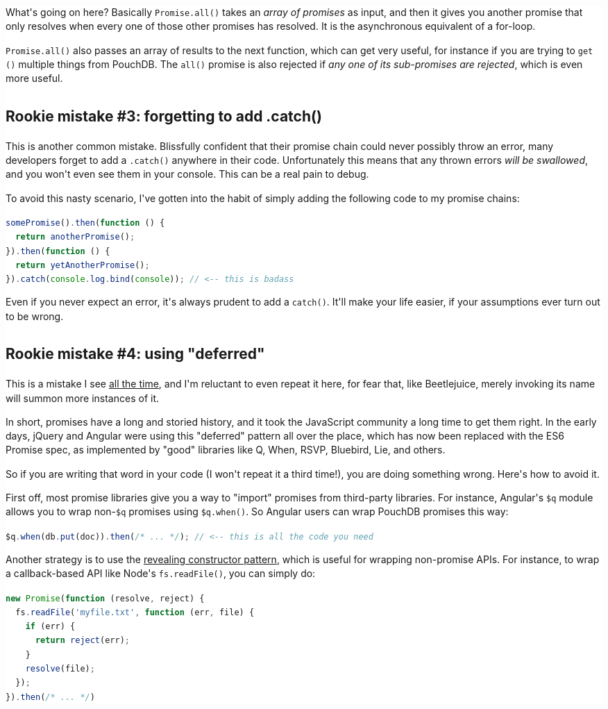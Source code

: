 What's going on here? Basically `Promise.all()` takes an *array of promises* as input, and then it gives you another promise that only resolves when every one of those other promises has resolved. It is the asynchronous equivalent of a for-loop.

`Promise.all()` also passes an array of results to the next function, which can get very useful, for instance if you are trying to `get()` multiple things from PouchDB. The `all()` promise is also rejected if *any one of its sub-promises are rejected*, which is even more useful.

Rookie mistake #3: forgetting to add .catch()
-----

This is another common mistake. Blissfully confident that their promise chain could never possibly throw an error, many developers forget to add a `.catch()` anywhere in their code. Unfortunately this means that any thrown errors *will be swallowed*, and you won't even see them in your console. This can be a real pain to debug.

To avoid this nasty scenario, I've gotten into the habit of simply adding the following code to my promise chains:

```js
somePromise().then(function () {
  return anotherPromise();
}).then(function () {
  return yetAnotherPromise();
}).catch(console.log.bind(console)); // <-- this is badass
```

Even if you never expect an error, it's always prudent to add a `catch()`. It'll make your life easier, if your assumptions ever turn out to be wrong.

Rookie mistake #4: using "deferred"
----

This is a mistake I see [all the time](http://gonehybrid.com/how-to-use-pouchdb-sqlite-for-local-storage-in-your-ionic-app/), and I'm reluctant to even repeat it here, for fear that, like Beetlejuice, merely invoking its name will summon more instances of it.

In short, promises have a long and storied history, and it took the JavaScript community a long time to get them right. In the early days, jQuery and Angular were using this "deferred" pattern all over the place, which has now been replaced with the ES6 Promise spec, as implemented by "good" libraries like Q, When, RSVP, Bluebird, Lie, and others.

So if you are writing that word in your code (I won't repeat it a third time!), you are doing something wrong. Here's how to avoid it.

First off, most promise libraries give you a way to "import" promises from third-party libraries. For instance, Angular's `$q` module allows you to wrap non-`$q` promises using `$q.when()`. So Angular users can wrap PouchDB promises this way:

```js
$q.when(db.put(doc)).then(/* ... */); // <-- this is all the code you need
```

Another strategy is to use the [revealing constructor pattern](https://blog.domenic.me/the-revealing-constructor-pattern/), which is useful for wrapping non-promise APIs. For instance, to wrap a callback-based API like Node's `fs.readFile()`, you can simply do:

```js
new Promise(function (resolve, reject) {
  fs.readFile('myfile.txt', function (err, file) {
    if (err) {
      return reject(err);
    }
    resolve(file);
  });
}).then(/* ... */)
```
